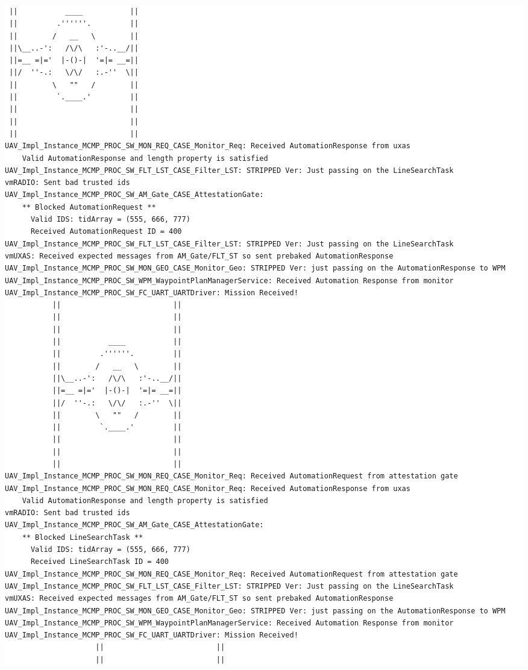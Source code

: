 ```
 ||           ____           ||
 ||         .''''''.         ||
 ||        /   __   \        ||
 ||\__..-':   /\/\   :'-..__/||
 ||=__ =|='  |-()-|  '=|= __=||
 ||/  ''-.:   \/\/   :.-''  \||
 ||        \   ""   /        ||
 ||         `.____.'         ||
 ||                          ||
 ||                          ||
 ||                          ||
UAV_Impl_Instance_MCMP_PROC_SW_MON_REQ_CASE_Monitor_Req: Received AutomationResponse from uxas
	Valid AutomationResponse and length property is satisfied
UAV_Impl_Instance_MCMP_PROC_SW_FLT_LST_CASE_Filter_LST: STRIPPED Ver: Just passing on the LineSearchTask
vmRADIO: Sent bad trusted ids
UAV_Impl_Instance_MCMP_PROC_SW_AM_Gate_CASE_AttestationGate: 
	** Blocked AutomationRequest **
	  Valid IDS: tidArray = (555, 666, 777)
	  Received AutomationRequest ID = 400
UAV_Impl_Instance_MCMP_PROC_SW_FLT_LST_CASE_Filter_LST: STRIPPED Ver: Just passing on the LineSearchTask
vmUXAS: Received expected messages from AM_Gate/FLT_ST so sent prebaked AutomationResponse
UAV_Impl_Instance_MCMP_PROC_SW_MON_GEO_CASE_Monitor_Geo: STRIPPED Ver: just passing on the AutomationResponse to WPM
UAV_Impl_Instance_MCMP_PROC_SW_WPM_WaypointPlanManagerService: Received Automation Response from monitor
UAV_Impl_Instance_MCMP_PROC_SW_FC_UART_UARTDriver: Mission Received!
           ||                          ||
           ||                          ||
           ||                          ||
           ||           ____           ||
           ||         .''''''.         ||
           ||        /   __   \        ||
           ||\__..-':   /\/\   :'-..__/||
           ||=__ =|='  |-()-|  '=|= __=||
           ||/  ''-.:   \/\/   :.-''  \||
           ||        \   ""   /        ||
           ||         `.____.'         ||
           ||                          ||
           ||                          ||
           ||                          ||
UAV_Impl_Instance_MCMP_PROC_SW_MON_REQ_CASE_Monitor_Req: Received AutomationRequest from attestation gate
UAV_Impl_Instance_MCMP_PROC_SW_MON_REQ_CASE_Monitor_Req: Received AutomationResponse from uxas
	Valid AutomationResponse and length property is satisfied
vmRADIO: Sent bad trusted ids
UAV_Impl_Instance_MCMP_PROC_SW_AM_Gate_CASE_AttestationGate: 
	** Blocked LineSearchTask **
	  Valid IDS: tidArray = (555, 666, 777)
	  Received LineSearchTask ID = 400
UAV_Impl_Instance_MCMP_PROC_SW_MON_REQ_CASE_Monitor_Req: Received AutomationRequest from attestation gate
UAV_Impl_Instance_MCMP_PROC_SW_FLT_LST_CASE_Filter_LST: STRIPPED Ver: Just passing on the LineSearchTask
vmUXAS: Received expected messages from AM_Gate/FLT_ST so sent prebaked AutomationResponse
UAV_Impl_Instance_MCMP_PROC_SW_MON_GEO_CASE_Monitor_Geo: STRIPPED Ver: just passing on the AutomationResponse to WPM
UAV_Impl_Instance_MCMP_PROC_SW_WPM_WaypointPlanManagerService: Received Automation Response from monitor
UAV_Impl_Instance_MCMP_PROC_SW_FC_UART_UARTDriver: Mission Received!
                     ||                          ||
                     ||                          ||
```